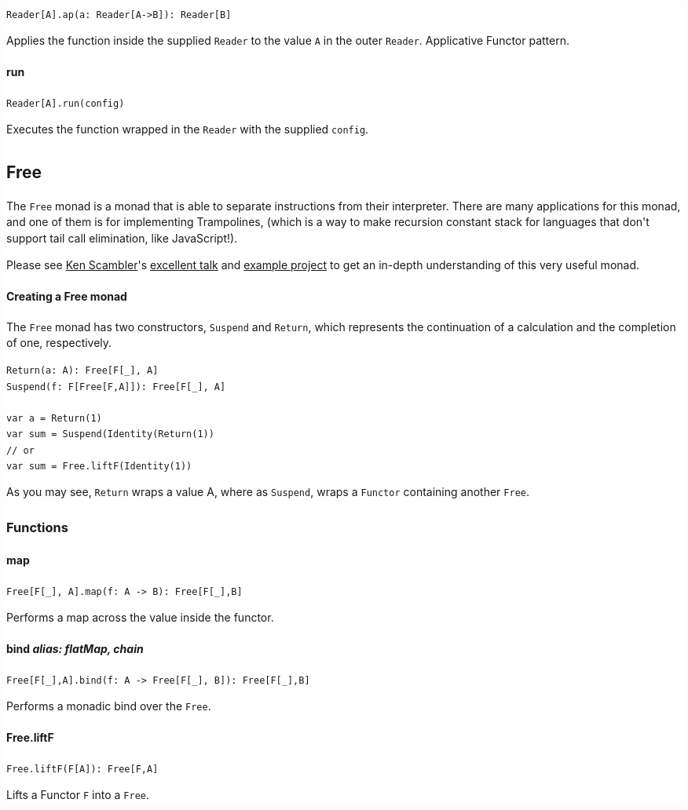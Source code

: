 	Reader[A].ap(a: Reader[A->B]): Reader[B]

Applies the function inside the supplied `Reader` to the value `A` in the outer `Reader`.  Applicative Functor pattern.

#### run

	Reader[A].run(config)

Executes the function wrapped in the `Reader` with the supplied `config`.

## Free
The `Free` monad is a monad that is able to separate instructions from their interpreter.  There are many applications for this monad, and one of them is for implementing Trampolines, (which is a way to make recursion constant stack for languages that don't support tail call elimination, like JavaScript!).

Please see [Ken Scambler](http://twitter.com/KenScambler)'s [excellent talk](http://www.slideshare.net/kenbot/running-free-with-the-monads) and [example project](https://github.com/kenbot/free) to get an in-depth understanding of this very useful monad.

#### Creating a Free monad

The `Free` monad has two constructors, `Suspend` and `Return`, which represents the continuation of a calculation and the completion of one, respectively.

	Return(a: A): Free[F[_], A]
	Suspend(f: F[Free[F,A]]): Free[F[_], A]

	var a = Return(1)
	var sum = Suspend(Identity(Return(1))
	// or
	var sum = Free.liftF(Identity(1))

As you may see, `Return` wraps a value A, where as `Suspend`, wraps a `Functor` containing another `Free`.

### Functions

#### map

	Free[F[_], A].map(f: A -> B): Free[F[_],B]

Performs a map across the value inside the functor.

#### bind *alias: flatMap, chain*

	Free[F[_],A].bind(f: A -> Free[F[_], B]): Free[F[_],B]

Performs a monadic bind over the `Free`.

#### Free.liftF

	Free.liftF(F[A]): Free[F,A]

Lifts a Functor `F` into a `Free`.


[functionalJava]: http://functionaljava.org/
[gitZip]: https://github.com/cwmyers/monet.js/archive/v0.8.10.zip
[gitTar]: https://github.com/cwmyers/monet.js/archive/v0.8.10.tar.gz
[bower]: http://bower.io
[npm]: https://www.npmjs.com/
[scalaz]: https://github.com/scalaz/scalaz